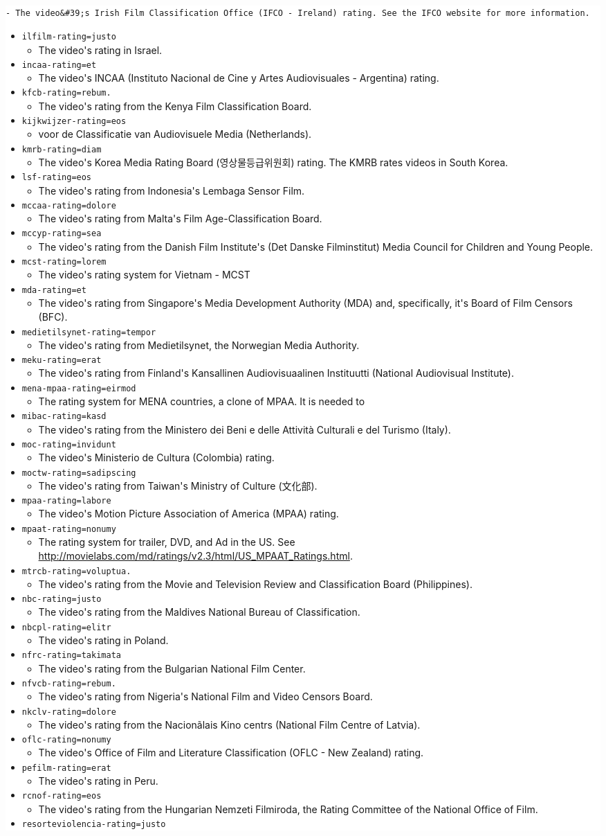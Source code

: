     - The video&#39;s Irish Film Classification Office (IFCO - Ireland) rating. See the IFCO website for more information.
* `ilfilm-rating=justo`
    - The video&#39;s rating in Israel.
* `incaa-rating=et`
    - The video&#39;s INCAA (Instituto Nacional de Cine y Artes Audiovisuales - Argentina) rating.
* `kfcb-rating=rebum.`
    - The video&#39;s rating from the Kenya Film Classification Board.
* `kijkwijzer-rating=eos`
    - voor de Classificatie van Audiovisuele Media (Netherlands).
* `kmrb-rating=diam`
    - The video&#39;s Korea Media Rating Board (영상물등급위원회) rating. The KMRB rates videos in South Korea.
* `lsf-rating=eos`
    - The video&#39;s rating from Indonesia&#39;s Lembaga Sensor Film.
* `mccaa-rating=dolore`
    - The video&#39;s rating from Malta&#39;s Film Age-Classification Board.
* `mccyp-rating=sea`
    - The video&#39;s rating from the Danish Film Institute&#39;s (Det Danske Filminstitut) Media Council for Children and Young People.
* `mcst-rating=lorem`
    - The video&#39;s rating system for Vietnam - MCST
* `mda-rating=et`
    - The video&#39;s rating from Singapore&#39;s Media Development Authority (MDA) and, specifically, it&#39;s Board of Film Censors (BFC).
* `medietilsynet-rating=tempor`
    - The video&#39;s rating from Medietilsynet, the Norwegian Media Authority.
* `meku-rating=erat`
    - The video&#39;s rating from Finland&#39;s Kansallinen Audiovisuaalinen Instituutti (National Audiovisual Institute).
* `mena-mpaa-rating=eirmod`
    - The rating system for MENA countries, a clone of MPAA. It is needed to
* `mibac-rating=kasd`
    - The video&#39;s rating from the Ministero dei Beni e delle Attività Culturali e del Turismo (Italy).
* `moc-rating=invidunt`
    - The video&#39;s Ministerio de Cultura (Colombia) rating.
* `moctw-rating=sadipscing`
    - The video&#39;s rating from Taiwan&#39;s Ministry of Culture (文化部).
* `mpaa-rating=labore`
    - The video&#39;s Motion Picture Association of America (MPAA) rating.
* `mpaat-rating=nonumy`
    - The rating system for trailer, DVD, and Ad in the US. See http://movielabs.com/md/ratings/v2.3/html/US_MPAAT_Ratings.html.
* `mtrcb-rating=voluptua.`
    - The video&#39;s rating from the Movie and Television Review and Classification Board (Philippines).
* `nbc-rating=justo`
    - The video&#39;s rating from the Maldives National Bureau of Classification.
* `nbcpl-rating=elitr`
    - The video&#39;s rating in Poland.
* `nfrc-rating=takimata`
    - The video&#39;s rating from the Bulgarian National Film Center.
* `nfvcb-rating=rebum.`
    - The video&#39;s rating from Nigeria&#39;s National Film and Video Censors Board.
* `nkclv-rating=dolore`
    - The video&#39;s rating from the Nacionãlais Kino centrs (National Film Centre of Latvia).
* `oflc-rating=nonumy`
    - The video&#39;s Office of Film and Literature Classification (OFLC - New Zealand) rating.
* `pefilm-rating=erat`
    - The video&#39;s rating in Peru.
* `rcnof-rating=eos`
    - The video&#39;s rating from the Hungarian Nemzeti Filmiroda, the Rating Committee of the National Office of Film.
* `resorteviolencia-rating=justo`